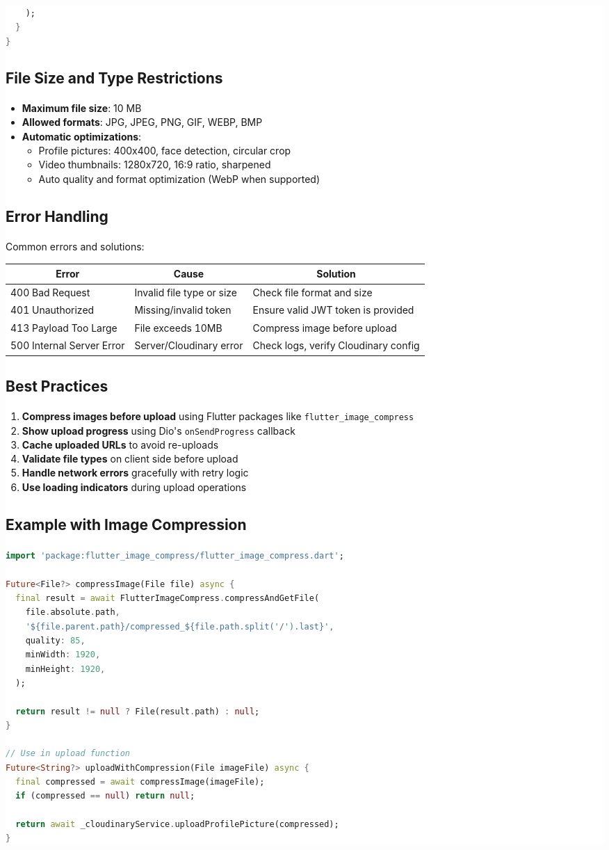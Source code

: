 ```dart
    );
  }
}
```

## File Size and Type Restrictions

- **Maximum file size**: 10 MB
- **Allowed formats**: JPG, JPEG, PNG, GIF, WEBP, BMP
- **Automatic optimizations**:
  - Profile pictures: 400x400, face detection, circular crop
  - Video thumbnails: 1280x720, 16:9 ratio, sharpened
  - Auto quality and format optimization (WebP when supported)

## Error Handling

Common errors and solutions:

| Error | Cause | Solution |
|-------|-------|----------|
| 400 Bad Request | Invalid file type or size | Check file format and size |
| 401 Unauthorized | Missing/invalid token | Ensure valid JWT token is provided |
| 413 Payload Too Large | File exceeds 10MB | Compress image before upload |
| 500 Internal Server Error | Server/Cloudinary error | Check logs, verify Cloudinary config |

## Best Practices

1. **Compress images before upload** using Flutter packages like `flutter_image_compress`
2. **Show upload progress** using Dio's `onSendProgress` callback
3. **Cache uploaded URLs** to avoid re-uploads
4. **Validate file types** on client side before upload
5. **Handle network errors** gracefully with retry logic
6. **Use loading indicators** during upload operations

## Example with Image Compression

```dart
import 'package:flutter_image_compress/flutter_image_compress.dart';

Future<File?> compressImage(File file) async {
  final result = await FlutterImageCompress.compressAndGetFile(
    file.absolute.path,
    '${file.parent.path}/compressed_${file.path.split('/').last}',
    quality: 85,
    minWidth: 1920,
    minHeight: 1920,
  );
  
  return result != null ? File(result.path) : null;
}

// Use in upload function
Future<String?> uploadWithCompression(File imageFile) async {
  final compressed = await compressImage(imageFile);
  if (compressed == null) return null;
  
  return await _cloudinaryService.uploadProfilePicture(compressed);
}
```
